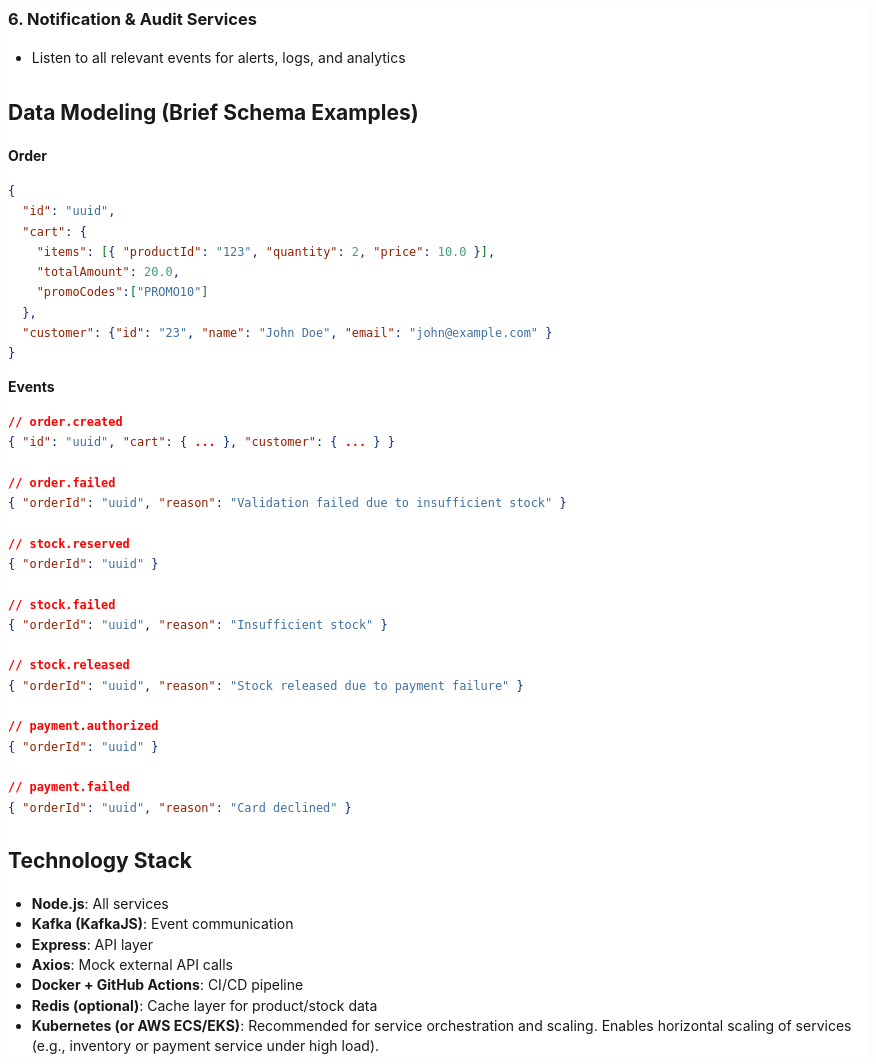 ### 6. **Notification & Audit Services**
- Listen to all relevant events for alerts, logs, and analytics

## Data Modeling (Brief Schema Examples)

**Order**
```json
{
  "id": "uuid",
  "cart": {
    "items": [{ "productId": "123", "quantity": 2, "price": 10.0 }],
    "totalAmount": 20.0,
    "promoCodes":["PROMO10"]
  },
  "customer": {"id": "23", "name": "John Doe", "email": "john@example.com" }
}
```

**Events**
```json
// order.created
{ "id": "uuid", "cart": { ... }, "customer": { ... } }

// order.failed
{ "orderId": "uuid", "reason": "Validation failed due to insufficient stock" }

// stock.reserved
{ "orderId": "uuid" }

// stock.failed
{ "orderId": "uuid", "reason": "Insufficient stock" }

// stock.released
{ "orderId": "uuid", "reason": "Stock released due to payment failure" }

// payment.authorized
{ "orderId": "uuid" }

// payment.failed
{ "orderId": "uuid", "reason": "Card declined" }
```

## Technology Stack
- **Node.js**: All services
- **Kafka (KafkaJS)**: Event communication
- **Express**: API layer
- **Axios**: Mock external API calls
- **Docker + GitHub Actions**: CI/CD pipeline
- **Redis (optional)**: Cache layer for product/stock data
- **Kubernetes (or AWS ECS/EKS)**: Recommended for service orchestration and scaling. Enables horizontal scaling of services (e.g., inventory or payment service under high load).
